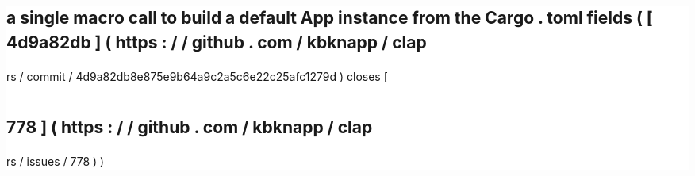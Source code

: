 a
single
macro
call
to
build
a
default
App
instance
from
the
Cargo
.
toml
fields
(
[
4d9a82db
]
(
https
:
/
/
github
.
com
/
kbknapp
/
clap
-
rs
/
commit
/
4d9a82db8e875e9b64a9c2a5c6e22c25afc1279d
)
closes
[
#
778
]
(
https
:
/
/
github
.
com
/
kbknapp
/
clap
-
rs
/
issues
/
778
)
)